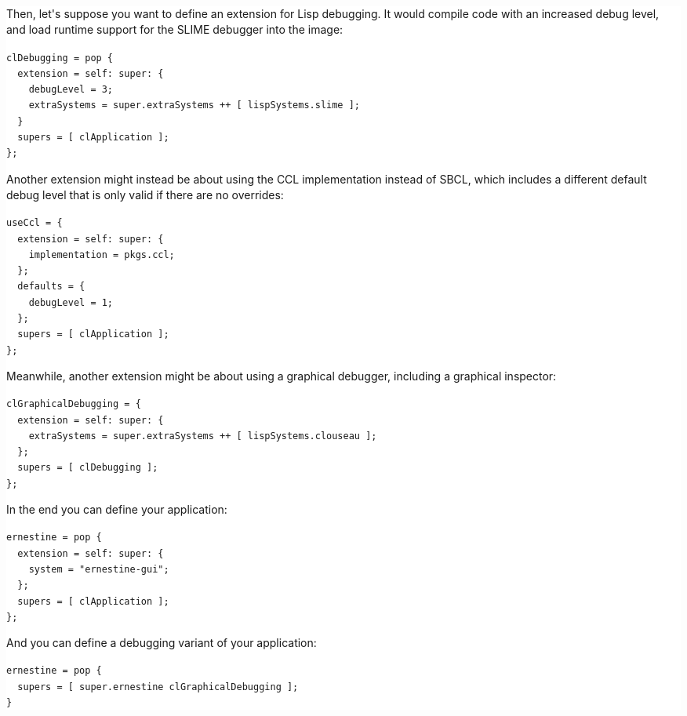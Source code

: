 Then, let's suppose you want to define an extension for Lisp debugging.
It would compile code with an increased debug level, and
load runtime support for the SLIME debugger into the image:
```
clDebugging = pop {
  extension = self: super: {
    debugLevel = 3;
    extraSystems = super.extraSystems ++ [ lispSystems.slime ];
  }
  supers = [ clApplication ];
};
```

Another extension might instead be about using the CCL implementation instead of SBCL,
which includes a different default debug level that is only valid if there are no overrides:
```
useCcl = {
  extension = self: super: {
    implementation = pkgs.ccl;
  };
  defaults = {
    debugLevel = 1;
  };
  supers = [ clApplication ];
};
```

Meanwhile, another extension might be about using a graphical debugger,
including a graphical inspector:
```
clGraphicalDebugging = {
  extension = self: super: {
    extraSystems = super.extraSystems ++ [ lispSystems.clouseau ];
  };
  supers = [ clDebugging ];
};
```

In the end you can define your application:
```
ernestine = pop {
  extension = self: super: {
    system = "ernestine-gui";
  };
  supers = [ clApplication ];
};
```

And you can define a debugging variant of your application:
```
ernestine = pop {
  supers = [ super.ernestine clGraphicalDebugging ];
}
```


[summary]: #summary
[motivation]: #motivation
[design]: #detailed-design
[examples-and-interactions]: #examples-and-interactions
[drawbacks]: #drawbacks
[alternatives]: #alternatives
[unresolved]: #unresolved-questions
[future]: #future-work